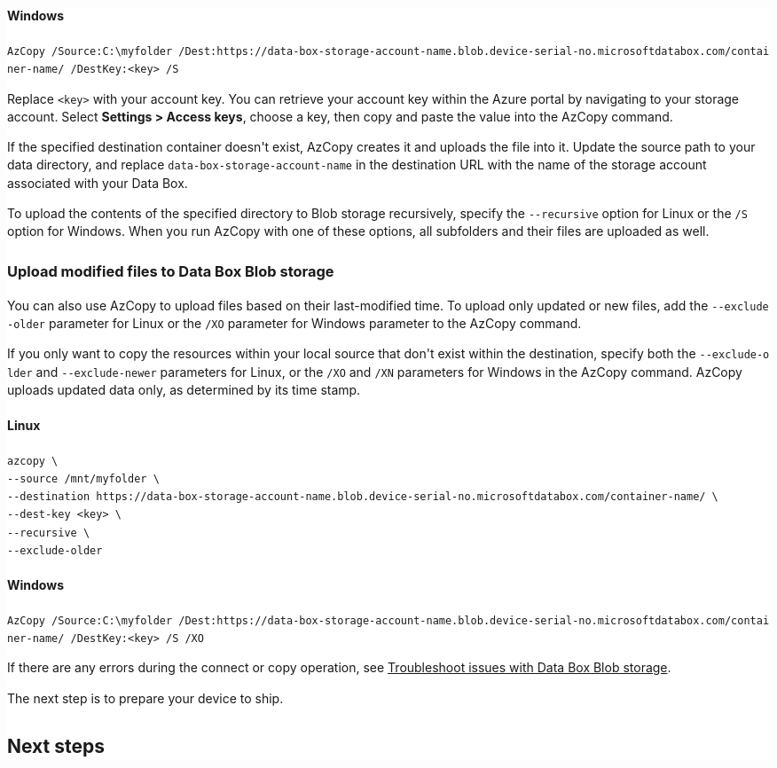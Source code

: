 #### Windows

```azcopy
AzCopy /Source:C:\myfolder /Dest:https://data-box-storage-account-name.blob.device-serial-no.microsoftdatabox.com/container-name/ /DestKey:<key> /S
```

Replace `<key>` with your account key. You can retrieve your account key within the Azure portal by navigating to your storage account. Select **Settings > Access keys**, choose a key, then copy and paste the value into the AzCopy command.

If the specified destination container doesn't exist, AzCopy creates it and uploads the file into it. Update the source path to your data directory, and replace `data-box-storage-account-name` in the destination URL with the name of the storage account associated with your Data Box.

To upload the contents of the specified directory to Blob storage recursively, specify the `--recursive` option for Linux or the `/S` option for Windows. When you run AzCopy with one of these options, all subfolders and their files are uploaded as well.

### Upload modified files to Data Box Blob storage

You can also use AzCopy to upload files based on their last-modified time. To upload only updated or new files, add the `--exclude-older` parameter for Linux or the `/XO` parameter for Windows parameter to the AzCopy command.

If you only want to copy the resources within your local source that don't exist within the destination, specify both the `--exclude-older` and `--exclude-newer` parameters for Linux, or the `/XO` and `/XN` parameters for Windows in the AzCopy command. AzCopy uploads updated data only, as determined by its time stamp.

#### Linux

```azcopy
azcopy \
--source /mnt/myfolder \
--destination https://data-box-storage-account-name.blob.device-serial-no.microsoftdatabox.com/container-name/ \
--dest-key <key> \
--recursive \
--exclude-older
```

#### Windows

```azcopy
AzCopy /Source:C:\myfolder /Dest:https://data-box-storage-account-name.blob.device-serial-no.microsoftdatabox.com/container-name/ /DestKey:<key> /S /XO
```

If there are any errors during the connect or copy operation, see [Troubleshoot issues with Data Box Blob storage](data-box-troubleshoot-rest.md).

The next step is to prepare your device to ship.

## Next steps
